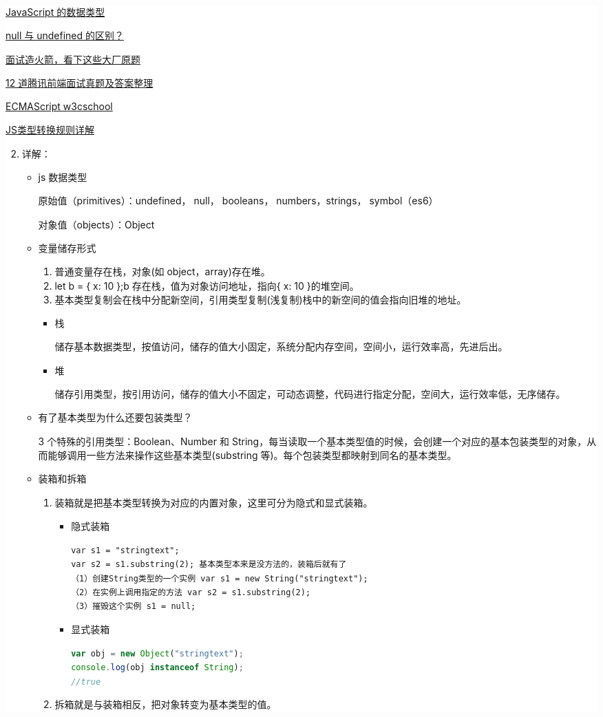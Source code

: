    [JavaScript 的数据类型](https://www.cnblogs.com/cider/p/11875832.html)

   [null 与 undefined 的区别？](https://www.cnblogs.com/shengmo/p/8671803.html)

   [面试造火箭，看下这些大厂原题](https://juejin.im/post/6859121743869509646)

   [12 道腾讯前端面试真题及答案整理](https://mp.weixin.qq.com/s/mouL2lrCvttHpMwP4iesKw)

   [ECMAScript w3cschool](https://www.w3school.com.cn/js/pro_js_operators_equality.asp)

   [JS类型转换规则详解](https://www.cnblogs.com/Renyi-Fan/p/9189441.html)

2. 详解：

   - js 数据类型

     原始值（primitives）：undefined， null， booleans， numbers，strings， symbol（es6）

     对象值（objects）：Object

   - 变量储存形式

     1. 普通变量存在栈，对象(如 object，array)存在堆。
     2. let b = { x: 10 };b 存在栈，值为对象访问地址，指向{ x: 10 }的堆空间。
     3. 基本类型复制会在栈中分配新空间，引用类型复制(浅复制)栈中的新空间的值会指向旧堆的地址。

     - 栈

       储存基本数据类型，按值访问，储存的值大小固定，系统分配内存空间，空间小，运行效率高，先进后出。

     - 堆

       储存引用类型，按引用访问，储存的值大小不固定，可动态调整，代码进行指定分配，空间大，运行效率低，无序储存。

   - 有了基本类型为什么还要包装类型？

     3 个特殊的引用类型：Boolean、Number 和 String，每当读取一个基本类型值的时候，会创建一个对应的基本包装类型的对象，从而能够调用一些方法来操作这些基本类型(substring 等)。每个包装类型都映射到同名的基本类型。

   - 装箱和拆箱

     1. 装箱就是把基本类型转换为对应的内置对象，这里可分为隐式和显式装箱。

        - 隐式装箱

          ```txt
          var s1 = "stringtext";
          var s2 = s1.substring(2); 基本类型本来是没方法的，装箱后就有了
          （1）创建String类型的一个实例 var s1 = new String("stringtext");
          （2）在实例上调用指定的方法 var s2 = s1.substring(2);
          （3）摧毁这个实例 s1 = null;
          ```

        - 显式装箱

          ```js
          var obj = new Object("stringtext");
          console.log(obj instanceof String);
          //true
          ```

     2. 拆箱就是与装箱相反，把对象转变为基本类型的值。

